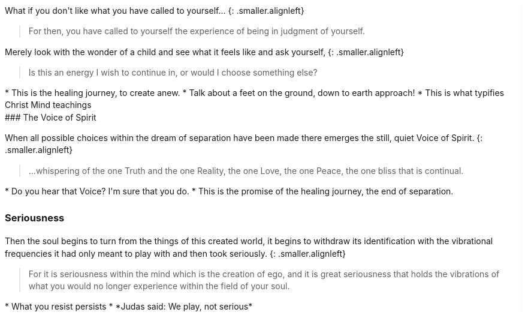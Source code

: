 What if you don't like what you have called to yourself...
{: .smaller.alignleft}

> For then, you have called to yourself the experience of being in
> judgment of yourself.

<div markdown="1" class="fragment">
Merely look with the wonder of a child and see what it feels like and
ask yourself,
{: .smaller.alignleft}

> Is this an energy I wish to continue in, or would I choose something
> else?
</div>

<aside markdown="1" class="notes">
* This is the healing journey, to create anew.
* Talk about a feet on the ground, down to earth approach!
* This is what typifies Christ Mind teachings
</aside>
</section>

<section markdown="1">
### The Voice of Spirit

When all possible choices within the dream of separation have been made
there emerges the still, quiet Voice of Spirit.
{: .smaller.alignleft}

> ...whispering of the one Truth and the one Reality, the one Love, the
> one Peace, the one bliss that is continual.

<aside markdown="1" class="notes">
* Do you hear that Voice? I'm sure that you do.
* This is the promise of the healing journey, the end of separation.
</aside>
</section>

<section markdown="1">

### Seriousness

Then the soul begins to turn from the things of this created world, it
begins to withdraw its identification with the vibrational frequencies
it had only meant to play with and then took seriously.
{: .smaller.alignleft}

> For it is seriousness within the mind which is the creation of ego,
> and it is great seriousness that holds the vibrations of what you
> would no longer experience within the field of your soul.

<aside markdown="1" class="notes">
* What you resist persists
* *Judas said: We play, not serious*
</aside>
</section>
